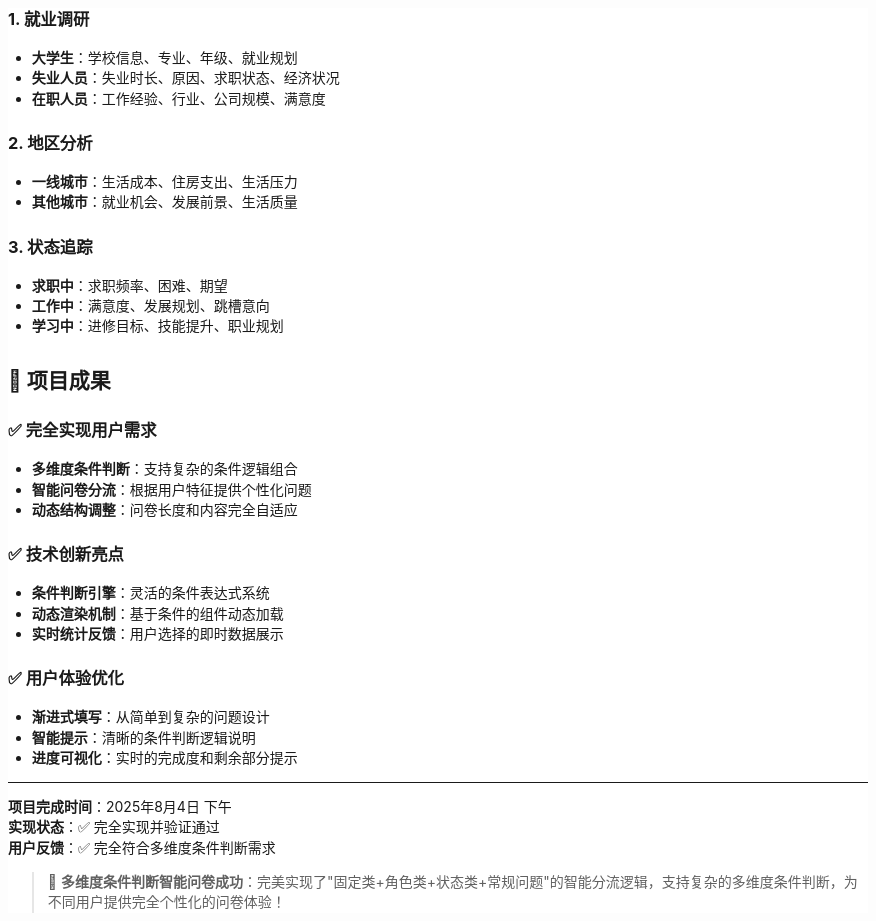 ### 1. 就业调研
- **大学生**：学校信息、专业、年级、就业规划
- **失业人员**：失业时长、原因、求职状态、经济状况
- **在职人员**：工作经验、行业、公司规模、满意度

### 2. 地区分析
- **一线城市**：生活成本、住房支出、生活压力
- **其他城市**：就业机会、发展前景、生活质量

### 3. 状态追踪
- **求职中**：求职频率、困难、期望
- **工作中**：满意度、发展规划、跳槽意向
- **学习中**：进修目标、技能提升、职业规划

## 🎉 项目成果

### ✅ 完全实现用户需求
- **多维度条件判断**：支持复杂的条件逻辑组合
- **智能问卷分流**：根据用户特征提供个性化问题
- **动态结构调整**：问卷长度和内容完全自适应

### ✅ 技术创新亮点
- **条件判断引擎**：灵活的条件表达式系统
- **动态渲染机制**：基于条件的组件动态加载
- **实时统计反馈**：用户选择的即时数据展示

### ✅ 用户体验优化
- **渐进式填写**：从简单到复杂的问题设计
- **智能提示**：清晰的条件判断逻辑说明
- **进度可视化**：实时的完成度和剩余部分提示

---

**项目完成时间**：2025年8月4日 下午  
**实现状态**：✅ 完全实现并验证通过  
**用户反馈**：✅ 完全符合多维度条件判断需求  

> 🎉 **多维度条件判断智能问卷成功**：完美实现了"固定类+角色类+状态类+常规问题"的智能分流逻辑，支持复杂的多维度条件判断，为不同用户提供完全个性化的问卷体验！
